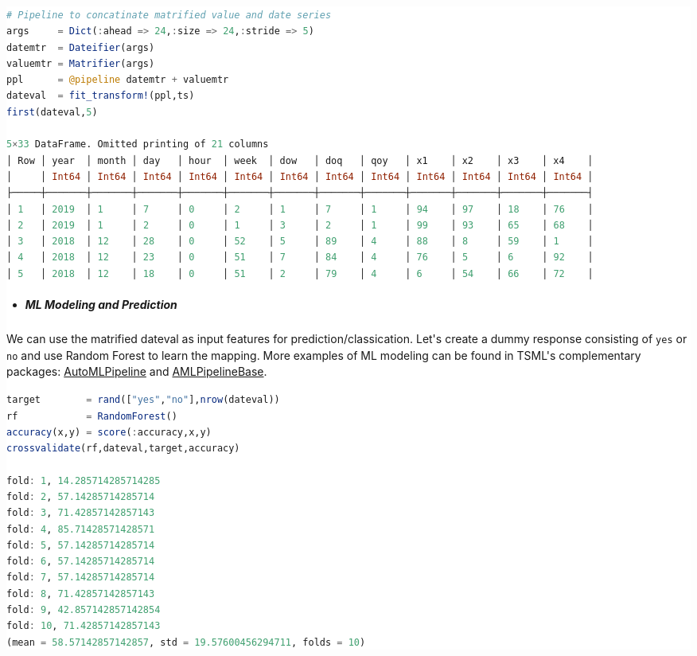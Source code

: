 ```julia
# Pipeline to concatinate matrified value and date series
args     = Dict(:ahead => 24,:size => 24,:stride => 5)
datemtr  = Dateifier(args)
valuemtr = Matrifier(args)
ppl      = @pipeline datemtr + valuemtr
dateval  = fit_transform!(ppl,ts)
first(dateval,5)

5×33 DataFrame. Omitted printing of 21 columns
│ Row │ year  │ month │ day   │ hour  │ week  │ dow   │ doq   │ qoy   │ x1    │ x2    │ x3    │ x4    │
│     │ Int64 │ Int64 │ Int64 │ Int64 │ Int64 │ Int64 │ Int64 │ Int64 │ Int64 │ Int64 │ Int64 │ Int64 │
├─────┼───────┼───────┼───────┼───────┼───────┼───────┼───────┼───────┼───────┼───────┼───────┼───────┤
│ 1   │ 2019  │ 1     │ 7     │ 0     │ 2     │ 1     │ 7     │ 1     │ 94    │ 97    │ 18    │ 76    │
│ 2   │ 2019  │ 1     │ 2     │ 0     │ 1     │ 3     │ 2     │ 1     │ 99    │ 93    │ 65    │ 68    │
│ 3   │ 2018  │ 12    │ 28    │ 0     │ 52    │ 5     │ 89    │ 4     │ 88    │ 8     │ 59    │ 1     │
│ 4   │ 2018  │ 12    │ 23    │ 0     │ 51    │ 7     │ 84    │ 4     │ 76    │ 5     │ 6     │ 92    │
│ 5   │ 2018  │ 12    │ 18    │ 0     │ 51    │ 2     │ 79    │ 4     │ 6     │ 54    │ 66    │ 72    │
```

- ##### ML Modeling and Prediction
We can use the matrified dateval as input features for prediction/classication.
Let's create a dummy response consisting of `yes` or `no` and use Random Forest
to learn the mapping. More examples of ML modeling can be found in TSML's 
complementary packages: [AutoMLPipeline](https://github.com/IBM/AutoMLPipeline.jl) and
[AMLPipelineBase](https://github.com/IBM/AMLPipelineBase.jl).
```julia
target        = rand(["yes","no"],nrow(dateval))
rf            = RandomForest()
accuracy(x,y) = score(:accuracy,x,y)
crossvalidate(rf,dateval,target,accuracy)

fold: 1, 14.285714285714285
fold: 2, 57.14285714285714
fold: 3, 71.42857142857143
fold: 4, 85.71428571428571
fold: 5, 57.14285714285714
fold: 6, 57.14285714285714
fold: 7, 57.14285714285714
fold: 8, 71.42857142857143
fold: 9, 42.857142857142854
fold: 10, 71.42857142857143
(mean = 58.57142857142857, std = 19.57600456294711, folds = 10)
```


[contrib-url]: https://github.com/IBM/TSML.jl/blob/master/CONTRIBUTORS.md
[issues-url]: https://github.com/IBM/TSML.jl/issues
[discourse-tag-url]: https://discourse.julialang.org/
[gitter-url]: https://gitter.im/TSMLearning/community
[gitter-img]: https://badges.gitter.im/ppalmes/TSML.jl.svg
[slack-img]: https://img.shields.io/badge/chat-on%20slack-yellow.svg
[slack-url]: https://julialang.slack.com
[docs-stable-img]: https://img.shields.io/badge/docs-stable-blue.svg
[docs-stable-url]: https://ibm.github.io/TSML.jl/stable/
[docs-dev-img]: https://img.shields.io/badge/docs-dev-blue.svg
[docs-dev-url]: https://ibm.github.io/TSML.jl/dev/
[travis-img]: https://github.com/IBM/TSML.jl/actions/workflows/ci.yml/badge.svg
[travis-url]: https://github.com/IBM/TSML.jl/actions/workflows/ci.yml
[codecov-img]: https://codecov.io/gh/IBM/TSML.jl/branch/master/graph/badge.svg
[codecov-url]: https://codecov.io/gh/IBM/TSML.jl